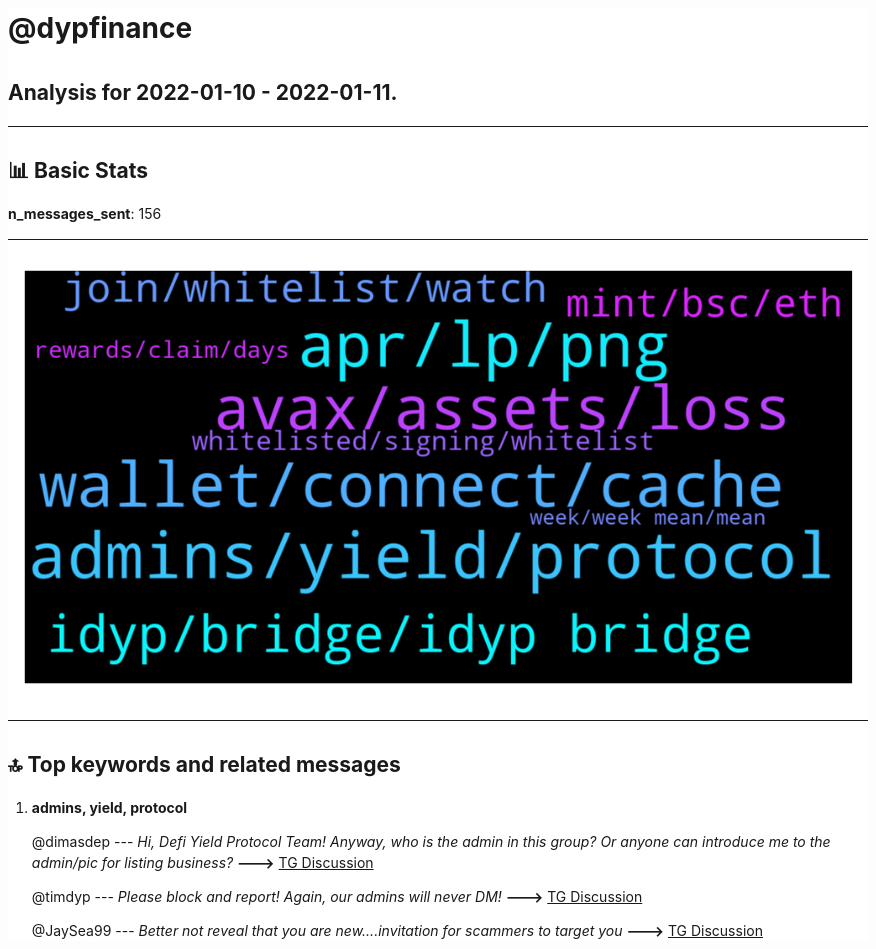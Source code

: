 # **@dypfinance**
 ## Analysis for **2022-01-10** - **2022-01-11**.

---

## 📊 **Basic Stats**

**n_messages_sent**: 156

---
![wordcloud](dypfinance_1Days_wordcloud.png)

---


## 🔝 **Top keywords and related messages**

1. **admins, yield, protocol**

    @dimasdep --- *Hi, Defi Yield Protocol Team! Anyway, who is the admin in this group? Or anyone can introduce me to the admin/pic for listing business?* **--->** [TG Discussion](https://t.me/dypfinance/238385)

    @timdyp --- *Please block and report! Again, our admins will never DM!* **--->** [TG Discussion](https://t.me/dypfinance/238707)

    @JaySea99 --- *Better not reveal that you are new....invitation for scammers to target you* **--->** [TG Discussion](https://t.me/dypfinance/238460)
